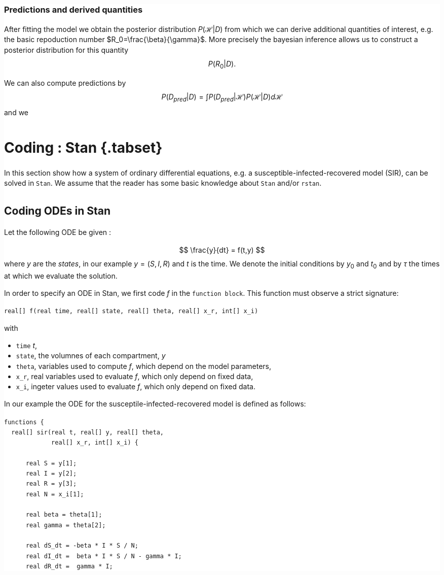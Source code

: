 ### Predictions and derived quantities

After fitting the model we obtain the posterior distribution $P(\mathcal{H}|D)$ from which we can derive additional quantities of interest, e.g. the basic repoduction number $R_0=\frac{\beta}{\gamma}$.
More precisely the bayesian inference allows us to construct a posterior distribution for this quantity
$$
P(R_0|D).
$$

We can also compute predictions by
$$
P(D_{pred}|D)=\int P(D_{pred}|\mathcal{H})P(\mathcal{H}|D)d\mathcal{H}
$$
and we 


# Coding : Stan {.tabset}

In this section show how a system of ordinary differential equations, e.g. a susceptible-infected-recovered model (SIR), can be solved in `Stan`.
We assume that the reader has some basic knowledge about `Stan` and/or `rstan`.

## Coding ODEs in Stan

Let the following ODE be given :

$$
\frac{y}{dt} = f(t,y)
$$
where $y$ are the *states*, in our example $y = (S,I,R)$ and $t$ is the time. We denote the initial conditions by $y_0$ and $t_0$ and by $\tau$ the times at which we evaluate the solution.

In order to specify an ODE in Stan, we first code $f$ in the `function block`. This function must observe a strict signature:

```
real[] f(real time, real[] state, real[] theta, real[] x_r, int[] x_i)
```

with

- `time` $t$,
- `state`, the volumnes of each compartment, $y$
- `theta`, variables used to compute $f$, which depend on the model parameters,
- `x_r`, real variables used to evaluate $f$, which only depend on fixed data,
- `x_i`, ingeter values used to evaluate $f$, which only depend on fixed data.

In our example the ODE for the susceptile-infected-recovered model is defined as follows:

```
functions {
  real[] sir(real t, real[] y, real[] theta, 
             real[] x_r, int[] x_i) {

      real S = y[1];
      real I = y[2];
      real R = y[3];
      real N = x_i[1];
      
      real beta = theta[1];
      real gamma = theta[2];
      
      real dS_dt = -beta * I * S / N;
      real dI_dt =  beta * I * S / N - gamma * I;
      real dR_dt =  gamma * I;
```